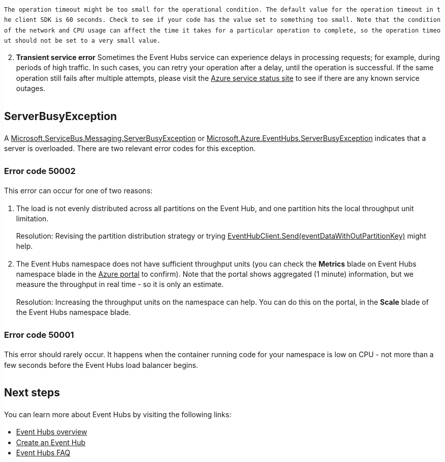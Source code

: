     The operation timeout might be too small for the operational condition. The default value for the operation timeout in the client SDK is 60 seconds. Check to see if your code has the value set to something too small. Note that the condition of the network and CPU usage can affect the time it takes for a particular operation to complete, so the operation timeout should not be set to a very small value.

2. **Transient service error**
    Sometimes the Event Hubs service can experience delays in processing requests; for example, during periods of high traffic. In such cases, you can retry your operation after a delay, until the operation is successful. If the same operation still fails after multiple attempts, please visit the [Azure service status site](/support/service-dashboard/) to see if there are any known service outages.

## ServerBusyException

A [Microsoft.ServiceBus.Messaging.ServerBusyException](https://docs.microsoft.com/zh-cn/dotnet/api/microsoft.servicebus.messaging.serverbusyexception) or [Microsoft.Azure.EventHubs.ServerBusyException](https://docs.microsoft.com/zh-cn/dotnet/api/microsoft.azure.eventhubs.serverbusyexception) indicates that a server is overloaded. There are two relevant error codes for this exception.

### Error code 50002

This error can occur for one of two reasons:

1. The load is not evenly distributed across all partitions on the Event Hub, and one partition hits the local throughput unit limitation.
	
    Resolution: Revising the partition distribution strategy or trying [EventHubClient.Send(eventDataWithOutPartitionKey)](https://docs.microsoft.com/zh-cn/dotnet/api/microsoft.servicebus.messaging.eventhubclient#Microsoft_ServiceBus_Messaging_EventHubClient_Send_Microsoft_ServiceBus_Messaging_EventData_) might help.

2. The Event Hubs namespace does not have sufficient throughput units (you can check the **Metrics** blade on Event Hubs namespace blade in the [Azure portal](https://portal.azure.cn) to confirm). Note that the portal shows aggregated (1 minute) information, but we measure the throughput in real time - so it is only an estimate.

     Resolution: Increasing the throughput units on the namespace can help. You can do this on the portal, in the **Scale** blade of the Event Hubs namespace blade.

### Error code 50001

This error should rarely occur. It happens when the container running code for your namespace is low on CPU - not more than a few seconds before the Event Hubs load balancer begins.

## Next steps
You can learn more about Event Hubs by visiting the following links:

* [Event Hubs overview](/documentation/articles/event-hubs-what-is-event-hubs/)
* [Create an Event Hub](/documentation/articles/event-hubs-create/)
* [Event Hubs FAQ](/documentation/articles/event-hubs-faq/)